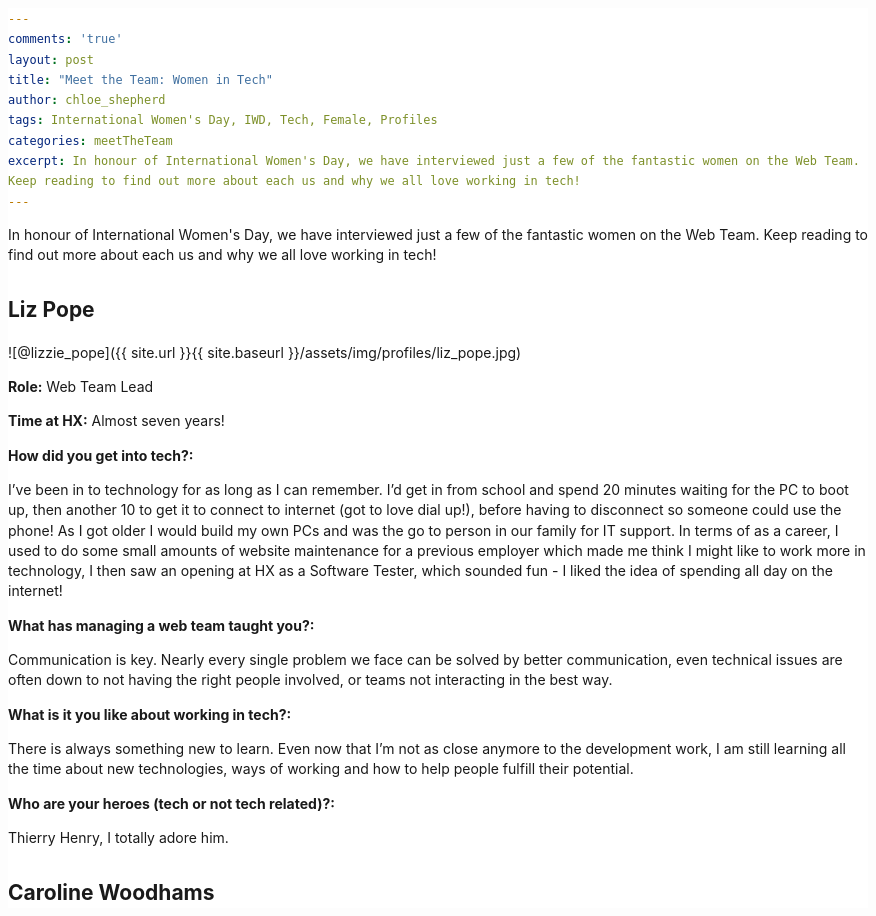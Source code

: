 ```yaml
---
comments: 'true'
layout: post
title: "Meet the Team: Women in Tech"
author: chloe_shepherd
tags: International Women's Day, IWD, Tech, Female, Profiles
categories: meetTheTeam
excerpt: In honour of International Women's Day, we have interviewed just a few of the fantastic women on the Web Team. Keep reading to find out more about each us and why we all love working in tech!
---
```


In honour of International Women's Day, we have interviewed just a few of the fantastic women on the Web Team.
Keep reading to find out more about each us and why we all love working in tech!

## Liz Pope

![@lizzie_pope]({{ site.url }}{{ site.baseurl }}/assets/img/profiles/liz_pope.jpg)

**Role:** Web Team Lead

**Time at HX:** Almost seven years!

**How did you get into tech?:**

I’ve been in to technology for as long as I can remember.
I’d get in from school and spend 20 minutes waiting for the PC to boot up, then another 10 to get it to connect to internet (got to love dial up!), before having to disconnect so someone could use the phone!
As I got older I would build my own PCs and was the go to person in our family for IT support.
In terms of as a career, I used to do some small amounts of website maintenance for a previous employer which made me think I might like to work more in technology, I then saw an opening at HX as a Software Tester, which sounded fun - I liked the idea of spending all day on the internet!

**What has managing a web team taught you?:**

Communication is key.
Nearly every single problem we face can be solved by better communication, even technical issues are often down to not having the right people involved, or teams not interacting in the best way.

**What is it you like about working in tech?:**

There is always something new to learn.
Even now that I’m not as close anymore to the development work, I am still learning all the time about new technologies, ways of working and how to help people fulfill their potential.

**Who are your heroes (tech or not tech related)?:**

Thierry Henry, I totally adore him.

## Caroline Woodhams

